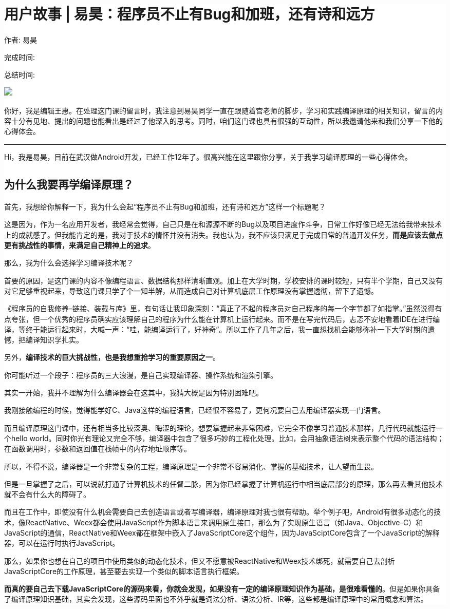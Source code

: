 # 用户故事 \| 易昊：程序员不止有Bug和加班，还有诗和远方

作者: 易昊

完成时间:

总结时间:

![](<https://static001.geekbang.org/resource/image/b8/0d/b8yy2e5487b5e49ac08c31f9ab27040d.jpg>)

<audio><source src="" type="audio/mpeg"></audio>

你好，我是编辑王惠。在处理这门课的留言时，我注意到易昊同学一直在跟随着宫老师的脚步，学习和实践编译原理的相关知识，留言的内容十分有见地、提出的问题也能看出是经过了他深入的思考。同时，咱们这门课也具有很强的互动性，所以我邀请他来和我们分享一下他的心得体会。

---

Hi，我是易昊，目前在武汉做Android开发，已经工作12年了。很高兴能在这里跟你分享，关于我学习编译原理的一些心得体会。

## 为什么我要再学编译原理？

首先，我想给你解释一下，我为什么会起“程序员不止有Bug和加班，还有诗和远方”这样一个标题呢？

这是因为，作为一名应用开发者，我经常会觉得，自己只是在和源源不断的Bug以及项目进度作斗争，日常工作好像已经无法给我带来技术上的成就感了。但我能肯定的是，我对于技术的情怀并没有消失。我也认为，我不应该只满足于完成日常的普通开发任务，**而是应该去做点更有挑战性的事情，来满足自己精神上的追求**。

那么，我为什么会选择学习编译技术呢？

首要的原因，是这门课的内容不像编程语言、数据结构那样清晰直观。加上在大学时期，学校安排的课时较短，只有半个学期，自己又没有对它足够重视起来，导致这门课只学了个一知半解，从而造成自己对计算机底层工作原理没有掌握透彻，留下了遗憾。



《程序员的自我修养–链接、装载与库》里，有句话让我印象深刻：“真正了不起的程序员对自己程序的每一个字节都了如指掌。”虽然说得有点夸张，但一个优秀的程序员确实应该理解自己的程序为什么能在计算机上运行起来。而不是在写完代码后，忐忑不安地看着IDE在进行编译，等终于能运行起来时，大喊一声：“哇，能编译运行了，好神奇”。所以工作了几年之后，我一直想找机会能够弥补一下大学时期的遗憾，把编译知识学扎实。

另外，**编译技术的巨大挑战性，也是我想重拾学习的重要原因之一**。

你可能听过一个段子：程序员的三大浪漫，是自己实现编译器、操作系统和渲染引擎。

其实一开始，我并不理解为什么编译器会在这其中，我猜大概是因为特别困难吧。

我刚接触编程的时候，觉得能学好C、Java这样的编程语言，已经很不容易了，更何况要自己去用编译器实现一门语言。

而且编译原理这门课中，还有相当多比较深奥、晦涩的理论，想要掌握起来非常困难，它完全不像学习普通技术那样，几行代码就能运行一个hello world。同时你光有理论又完全不够，编译器中包含了很多巧妙的工程化处理。比如，会用抽象语法树来表示整个代码的语法结构；在函数调用时，参数和返回值在栈帧中的内存地址顺序等。

所以，不得不说，编译器是一个非常复杂的工程，编译原理是一个非常不容易消化、掌握的基础技术，让人望而生畏。

但是一旦掌握了之后，可以说就打通了计算机技术的任督二脉，因为你已经掌握了计算机运行中相当底层部分的原理，那么再去看其他技术就不会有什么大的障碍了。

而且在工作中，即使没有什么机会需要自己去创造语言或者写编译器，编译原理对我也很有帮助。举个例子吧，Android有很多动态化的技术，像ReactNative、Weex都会使用JavaScript作为脚本语言来调用原生接口，那么为了实现原生语言（如Java、Objective-C）和JavaScript的通信，ReactNative和Weex都在框架中嵌入了JavaScriptCore这个组件，因为JavaSciptCore包含了一个JavaScript的解释器，可以在运行时执行JavaScript。

那么，如果你也想在自己的项目中使用类似的动态化技术，但又不愿意被ReactNative和Weex技术绑死，就需要自己去剖析JavaScriptCore的工作原理，甚至要去实现一个类似的脚本语言执行框架。

**而真的要自己去下载JavaScriptCore的源码来看，你就会发现，如果没有一定的编译原理知识作为基础，是很难看懂的**。但是如果你具备了编译原理知识基础，其实会发现，这些源码里面也不外乎就是词法分析、语法分析、IR等，这些都是编译原理中的常用概念和算法。

